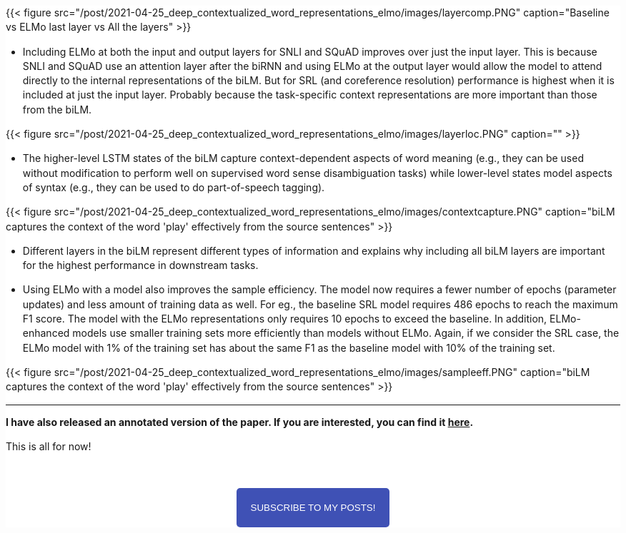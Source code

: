 {{< figure src="/post/2021-04-25_deep_contextualized_word_representations_elmo/images/layercomp.PNG" caption="Baseline vs ELMo last layer vs All the layers" >}}

* Including ELMo at both the input and output layers for SNLI and SQuAD improves over just the input layer. This is because SNLI and SQuAD use an attention layer after the biRNN and using ELMo at the output layer would allow the model to attend directly to the internal representations of the biLM. But for SRL (and coreference resolution) performance is highest when it is included at just the input layer. Probably because the task-specific context representations are more important than those from the biLM.

{{< figure src="/post/2021-04-25_deep_contextualized_word_representations_elmo/images/layerloc.PNG" caption="" >}}

* The higher-level LSTM states of the biLM capture context-dependent aspects of word meaning (e.g., they can be used without modification to perform well on supervised word sense disambiguation tasks) while lower-level states model aspects of syntax (e.g., they can be used to do part-of-speech tagging).

{{< figure src="/post/2021-04-25_deep_contextualized_word_representations_elmo/images/contextcapture.PNG" caption="biLM captures the context of the word 'play' effectively from the source sentences" >}}

* Different layers in the biLM represent different types of information and explains why including all biLM layers are important for the highest performance in downstream
tasks.

* Using ELMo with a model also improves the sample efficiency. The model now requires a fewer number of epochs (parameter updates) and less amount of training data as well. For eg., the baseline SRL model requires 486 epochs to reach the maximum F1 score. The model with the ELMo representations only requires 10 epochs to exceed the baseline. In addition, ELMo-enhanced models use smaller training sets more efficiently than models without ELMo. Again, if we consider the SRL case, the ELMo model with 1% of the training set has about the same F1 as the baseline model with 10% of the training set.

{{< figure src="/post/2021-04-25_deep_contextualized_word_representations_elmo/images/sampleeff.PNG" caption="biLM captures the context of the word 'play' effectively from the source sentences" >}}

-------

**I have also released an annotated version of the paper. If you are interested, you can find it [here](https://github.com/shreyansh26/Annotated-ML-Papers/blob/main/ELMo.pdf).**

This is all for now!

&nbsp;

<script type="text/javascript" src="//downloads.mailchimp.com/js/signup-forms/popup/unique-methods/embed.js" data-dojo-config="usePlainJson: true, isDebug: false"></script>


<div class="button_cont" align="center"><button id="openpopup" class="example_a">Subscribe to my posts!</button></div>

<style>
    .example_a {
        color: #fff !important;
        text-transform: uppercase;
        text-decoration: none;
        background: #3f51b5;
        padding: 20px;
        border-radius: 5px;
        cursor: pointer;
        display: inline-block;
        border: none;
        transition: all 0.4s ease 0s;
    }
